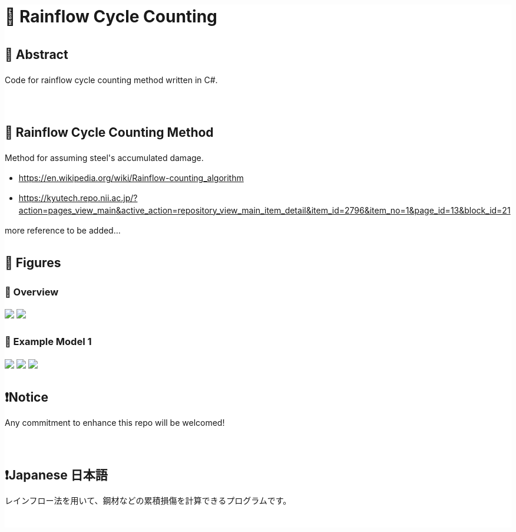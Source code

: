 # 💖 Rainflow Cycle Counting

## 🌟 Abstract

Code for rainflow cycle counting method written in C#.


<br>

## 🌟 Rainflow Cycle Counting Method

Method for assuming steel's accumulated damage.

* https://en.wikipedia.org/wiki/Rainflow-counting_algorithm

* https://kyutech.repo.nii.ac.jp/?action=pages_view_main&active_action=repository_view_main_item_detail&item_id=2796&item_no=1&page_id=13&block_id=21

more reference to be added...





## 🌟 Figures

### 🎇 Overview

<img name="" src="https://github.com/aki32/aki32-utilities/raw/main/9_Assets/Images/A10_Rainflow_Overview1.jpg" width="666">
<img name="" src="https://github.com/aki32/aki32-utilities/raw/main/9_Assets/Images/A10_Rainflow_Overview2.jpg" width="666">

### 🎇 Example Model 1

<img name="" src="https://github.com/aki32/aki32-utilities/raw/main/9_Assets/Images/A10_Rainflow_ExampleModel1-1.jpg" width="666">
<img name="" src="https://github.com/aki32/aki32-utilities/raw/main/9_Assets/Images/A10_Rainflow_ExampleModel1-2.jpg" width="666">
<img name="" src="https://github.com/aki32/aki32-utilities/raw/main/9_Assets/Images/A10_Rainflow_ExampleModel1-3.jpg" width="666">






## ❗Notice

Any commitment to enhance this repo will be welcomed!




<br>

## ❗Japanese 日本語

レインフロー法を用いて、鋼材などの累積損傷を計算できるプログラムです。



<br>
